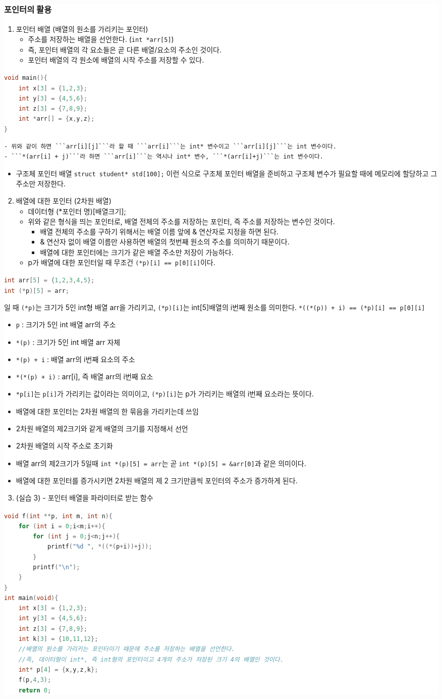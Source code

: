 ### 포인터의 활용
1. 포인터 배열 (배열의 원소를 가리키는 포인터)
   - 주소를 저장하는 배열을 선언한다. (```int *arr[5]```)
   - 즉, 포인터 배열의 각 요소들은 곧 다른 배열/요소의 주소인 것이다.
   - 포인터 배열의 각 원소에 배열의 시작 주소를 저장할 수 있다.
```c
void main(){
    int x[3] = {1,2,3};
    int y[3] = {4,5,6};
    int z[3] = {7,8,9};
    int *arr[] = {x,y,z};
}
```
    - 위와 같이 하면 ```arr[i][j]```라 할 때 ```arr[i]```는 int* 변수이고 ```arr[i][j]```는 int 변수이다.
    - ```*(arr[i] + j)```라 하면 ```arr[i]```는 역시나 int* 변수, ```*(arr[i]+j)```는 int 변수이다.

- 구조체 포인터 배열
```struct student* std[100];``` 이런 식으로 구조체 포인터 배열을 준비하고 구조체 변수가 필요할 때에 메모리에 할당하고 그 주소만 저장한다.

2. 배열에 대한 포인터 (2차원 배열)
    - 데이터형 (*포인터 명)[배열크기];
    - 위와 같은 형식을 띄는 포인터로, 배열 전체의 주소를 저장하는 포인터, 즉 주소를 저장하는 변수인 것이다.
      - 배열 전체의 주소를 구하기 위해서는 배열 이름 앞에 & 연산자로 지정을 하면 된다.
      - & 연산자 없이 배열 이름만 사용하면 배열의 첫번째 원소의 주소를 의미하기 때문이다.
      - 배열에 대한 포인터에는 크기가 같은 배열 주소만 저장이 가능하다.
    - p가 배열에 대한 포인터일 때 무조건 ```(*p)[i] == p[0][i]```이다.
```c
int arr[5] = {1,2,3,4,5};
int (*p)[5] = arr;
```
일 때 ```(*p)```는 크기가 5인 int형 배열 arr을 가리키고, ```(*p)[i]```는 int[5]배열의 i번째 원소를 의미한다.
```*((*(p)) + i) == (*p)[i] == p[0][i]```
- ```p``` : 크기가 5인 int 배열 arr의 주소
- ```*(p)``` : 크기가 5인 int 배열 arr 자체
- ```*(p) + i``` : 배열 arr의 i번째 요소의 주소
- ```*(*(p) + i)``` : arr[i], 즉 배열 arr의 i번째 요소

- `*p[i]`는 `p[i]`가 가리키는 값이라는 의미이고, `(*p)[i]`는 p가 가리키는 배열의 i번째 요소라는 뜻이다.

- 배열에 대한 포인터는 2차원 배열의 한 묶음을 가리키는데 쓰임
- 2차원 배열의 제2크기와 같게 배열의 크기를 지정해서 선언
- 2차원 배열의 시작 주소로 초기화
- 배열 arr의 제2크기가 5일때 `int *(p)[5] = arr`는 곧 `int *(p)[5] = &arr[0]`과 같은 의미이다.
- 배열에 대한 포인터를 증가시키면 2차원 배열의 제 2 크기만큼씩 포인터의 주소가 증가하게 된다.

3. (실습 3) - 포인터 배열을 파라미터로 받는 함수
```c
void f(int **p, int m, int n){
    for (int i = 0;i<m;i++){
        for (int j = 0;j<n;j++){
            printf("%d ", *((*(p+i))+j));
        }
        printf("\n");
    }
}
int main(void){
    int x[3] = {1,2,3};
    int y[3] = {4,5,6};
    int z[3] = {7,8,9};
    int k[3] = {10,11,12};
    //배열의 원소를 가리키는 포인터이기 때문에 주소를 저장하는 배열을 선언한다.
    //즉, 데이터형이 int*, 즉 int형의 포인터이고 4개의 주소가 저장된 크기 4의 배열인 것이다.
    int* p[4] = {x,y,z,k};
    f(p,4,3);
    return 0;
```
